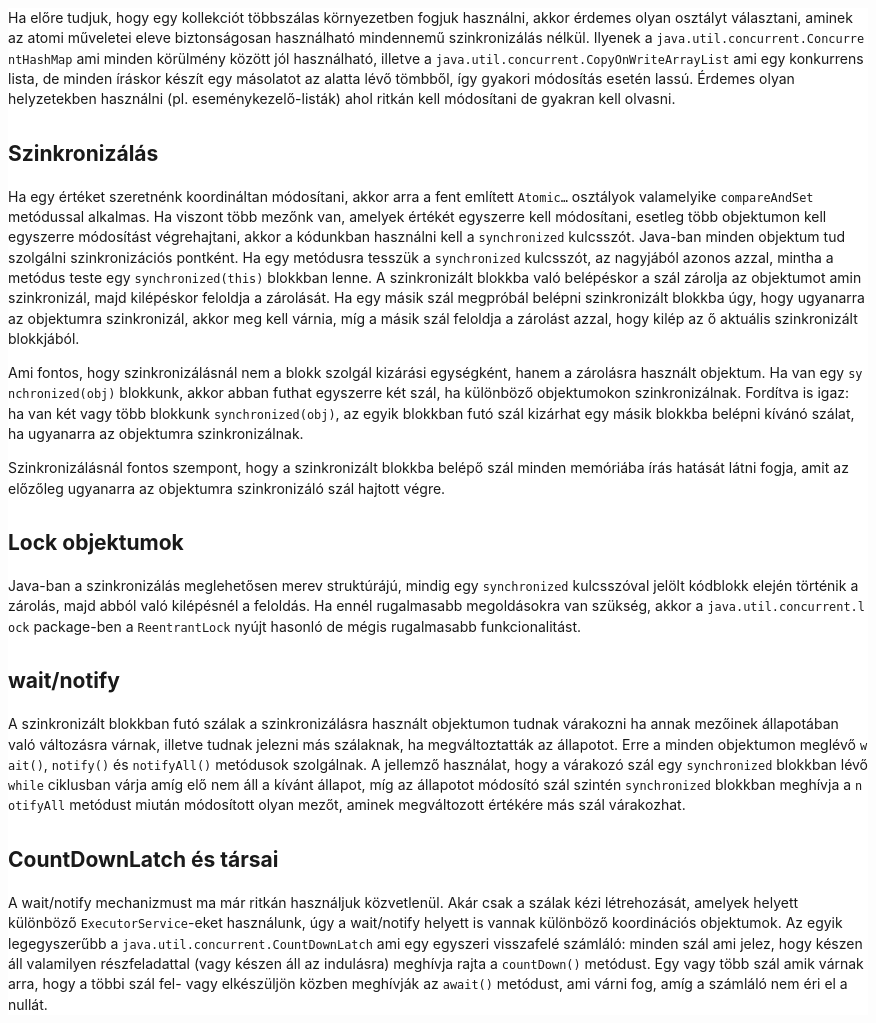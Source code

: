 Ha előre tudjuk, hogy egy kollekciót többszálas környezetben fogjuk használni, akkor érdemes olyan osztályt választani, aminek az atomi műveletei eleve biztonságosan használható mindennemű szinkronizálás nélkül. Ilyenek a `java.util.concurrent.ConcurrentHashMap` ami minden körülmény között jól használható, illetve a `java.util.concurrent.CopyOnWriteArrayList` ami egy konkurrens lista, de minden íráskor készít egy másolatot az alatta lévő tömbből, így gyakori módosítás esetén lassú. Érdemes olyan helyzetekben használni (pl. eseménykezelő-listák) ahol ritkán kell módosítani de gyakran kell olvasni.


Szinkronizálás
--------------
Ha egy értéket szeretnénk koordináltan módosítani, akkor arra a fent említett `Atomic…` osztályok valamelyike `compareAndSet` metódussal alkalmas. Ha viszont több mezőnk van, amelyek értékét egyszerre kell módosítani, esetleg több objektumon kell egyszerre módosítást végrehajtani, akkor a kódunkban használni kell a `synchronized` kulcsszót. Java-ban minden objektum tud szolgálni szinkronizációs pontként. Ha egy metódusra tesszük a `synchronized` kulcsszót, az nagyjából azonos azzal, mintha a metódus teste egy `synchronized(this)` blokkban lenne. A szinkronizált blokkba való belépéskor a szál zárolja az objektumot amin szinkronizál, majd kilépéskor feloldja a zárolását. Ha egy másik szál megpróbál belépni szinkronizált blokkba úgy, hogy ugyanarra az objektumra szinkronizál, akkor meg kell várnia, míg a másik szál feloldja a zárolást azzal, hogy kilép az ő aktuális szinkronizált blokkjából. 

Ami fontos, hogy szinkronizálásnál nem a blokk szolgál kizárási egységként, hanem a zárolásra használt objektum. Ha van egy `synchronized(obj)` blokkunk, akkor abban futhat egyszerre két szál, ha különböző objektumokon szinkronizálnak. Fordítva is igaz: ha van két vagy több blokkunk `synchronized(obj)`, az egyik blokkban futó szál kizárhat egy másik blokkba belépni kívánó szálat, ha ugyanarra az objektumra szinkronizálnak.

Szinkronizálásnál fontos szempont, hogy a szinkronizált blokkba belépő szál minden memóriába írás hatását látni fogja, amit az előzőleg ugyanarra az objektumra szinkronizáló szál hajtott végre.

Lock objektumok
---------------
Java-ban a szinkronizálás meglehetősen merev struktúrájú, mindig egy `synchronized` kulcsszóval jelölt kódblokk elején történik a zárolás, majd abból való kilépésnél a feloldás. Ha ennél rugalmasabb megoldásokra van szükség, akkor a `java.util.concurrent.lock` package-ben a `ReentrantLock` nyújt hasonló de mégis rugalmasabb funkcionalitást.

wait/notify
-----------
A szinkronizált blokkban futó szálak a szinkronizálásra használt objektumon tudnak várakozni ha annak mezőinek állapotában való változásra várnak, illetve tudnak jelezni más szálaknak, ha megváltoztatták az állapotot. Erre a minden objektumon meglévő `wait()`, `notify()` és `notifyAll()` metódusok szolgálnak. A jellemző használat, hogy a várakozó szál egy `synchronized` blokkban lévő `while` ciklusban várja amíg elő nem áll a kívánt állapot, míg az állapotot módosító szál szintén `synchronized` blokkban meghívja a `notifyAll` metódust miután módosított olyan mezőt, aminek megváltozott értékére más szál várakozhat.

CountDownLatch és társai
------------------------
A wait/notify mechanizmust ma már ritkán használjuk közvetlenül. Akár csak a szálak kézi létrehozását, amelyek helyett különböző `ExecutorService`-eket használunk, úgy a wait/notify helyett is vannak különböző koordinációs objektumok. Az egyik legegyszerűbb a `java.util.concurrent.CountDownLatch` ami egy egyszeri visszafelé számláló: minden szál ami jelez, hogy készen áll valamilyen részfeladattal (vagy készen áll az indulásra) meghívja rajta a `countDown()` metódust. Egy vagy több szál amik várnak arra, hogy a többi szál fel- vagy elkészüljön közben meghívják az `await()` metódust, ami várni fog, amíg a számláló nem éri el a nullát.
